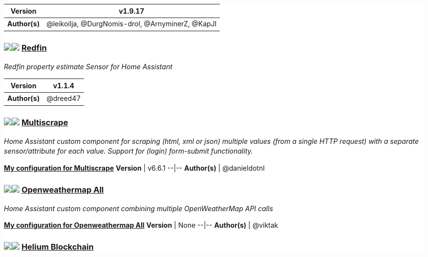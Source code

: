 **Version** | v1.9.17
--|--
**Author(s)** | @leikoilja, @DurgNomis-drol, @ArnyminerZ, @KapJI

### [<img src="https://brands.home-assistant.io/_/redfin/icon.png" height="24"/>](https://brands.home-assistant.io/_/redfin/dark_icon.png#gh-dark-mode-only)[<img src="https://brands.home-assistant.io/_/redfin/icon.png" height="24"/>](https://brands.home-assistant.io/_/redfin/icon.png#gh-light-mode-only) [Redfin](https://github.com/dreed47/redfin)

_Redfin property estimate Sensor for Home Assistant_

**Version** | v1.1.4
--|--
**Author(s)** | @dreed47

### [<img src="https://brands.home-assistant.io/_/multiscrape/icon.png" height="24"/>](https://brands.home-assistant.io/_/multiscrape/dark_icon.png#gh-dark-mode-only)[<img src="https://brands.home-assistant.io/_/multiscrape/icon.png" height="24"/>](https://brands.home-assistant.io/_/multiscrape/icon.png#gh-light-mode-only) [Multiscrape](https://github.com/danieldotnl/ha-multiscrape)

_Home Assistant custom component for scraping (html, xml or json) multiple values (from a single HTTP request) with a separate sensor/attribute for each value. Support for (login) form-submit functionality._


[**My configuration for Multiscrape**](./packages/integrations/custom/multiscrape.yaml)
**Version** | v6.6.1
--|--
**Author(s)** | @danieldotnl

### [<img src="https://brands.home-assistant.io/_/openweathermap_all/icon.png" height="24"/>](https://brands.home-assistant.io/_/openweathermap_all/dark_icon.png#gh-dark-mode-only)[<img src="https://brands.home-assistant.io/_/openweathermap_all/icon.png" height="24"/>](https://brands.home-assistant.io/_/openweathermap_all/icon.png#gh-light-mode-only) [Openweathermap All](https://github.com/viktak/ha-cc-openweathermap_all)

_Home Assistant custom component combining multiple OpenWeatherMap API calls_


[**My configuration for Openweathermap All**](./packages/integrations/custom/openweathermap_all.yaml)
**Version** | None
--|--
**Author(s)** | @viktak

### [<img src="https://brands.home-assistant.io/_/helium/icon.png" height="24"/>](https://brands.home-assistant.io/_/helium/dark_icon.png#gh-dark-mode-only)[<img src="https://brands.home-assistant.io/_/helium/icon.png" height="24"/>](https://brands.home-assistant.io/_/helium/icon.png#gh-light-mode-only) [Helium Blockchain](https://github.com/rsnodgrass/hass-helium)
